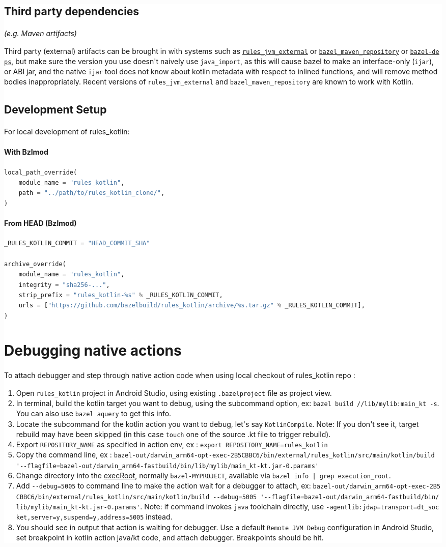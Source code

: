 ## Third party dependencies 
_(e.g. Maven artifacts)_

Third party (external) artifacts can be brought in with systems such as [`rules_jvm_external`](https://github.com/bazelbuild/rules_jvm_external) or [`bazel_maven_repository`](https://github.com/square/bazel_maven_repository) or [`bazel-deps`](https://github.com/johnynek/bazel-deps), but make sure the version you use doesn't naively use `java_import`, as this will cause bazel to make an interface-only (`ijar`), or ABI jar, and the native `ijar` tool does not know about kotlin metadata with respect to inlined functions, and will remove method bodies inappropriately.  Recent versions of `rules_jvm_external` and `bazel_maven_repository` are known to work with Kotlin.

## Development Setup

For local development of rules_kotlin:

#### With Bzlmod

```python
local_path_override(
    module_name = "rules_kotlin",
    path = "../path/to/rules_kotlin_clone/",
)
```

#### From HEAD (Bzlmod)

```python
_RULES_KOTLIN_COMMIT = "HEAD_COMMIT_SHA"

archive_override(
    module_name = "rules_kotlin",
    integrity = "sha256-...",
    strip_prefix = "rules_kotlin-%s" % _RULES_KOTLIN_COMMIT,
    urls = ["https://github.com/bazelbuild/rules_kotlin/archive/%s.tar.gz" % _RULES_KOTLIN_COMMIT],
)
```

# Debugging native actions

To attach debugger and step through native action code when using local checkout of rules_kotlin repo :

1. Open `rules_kotlin` project in Android Studio, using existing `.bazelproject` file as project view.
2. In terminal, build the kotlin target you want to debug, using the subcommand option, ex: `bazel build //lib/mylib:main_kt -s`. You can also use `bazel aquery` to get this info.
3. Locate the subcommand for the kotlin action you want to debug, let's say `KotlinCompile`. Note: If you don't see it, target rebuild may have been skipped (in this case `touch` one of the source .kt file to trigger rebuild).
4. Export `REPOSITORY_NAME` as specified in action env, ex : `export REPOSITORY_NAME=rules_kotlin`
5. Copy the command line, ex : `bazel-out/darwin_arm64-opt-exec-2B5CBBC6/bin/external/rules_kotlin/src/main/kotlin/build '--flagfile=bazel-out/darwin_arm64-fastbuild/bin/lib/mylib/main_kt-kt.jar-0.params'`
6. Change directory into the [execRoot](https://bazel.build/remote/output-directories#layout-diagram), normally `bazel-MYPROJECT`, available via `bazel info | grep execution_root`.
7. Add `--debug=5005` to command line to make the action wait for a debugger to attach, ex: `bazel-out/darwin_arm64-opt-exec-2B5CBBC6/bin/external/rules_kotlin/src/main/kotlin/build --debug=5005 '--flagfile=bazel-out/darwin_arm64-fastbuild/bin/lib/mylib/main_kt-kt.jar-0.params'`. Note: if command invokes `java` toolchain directly, use `-agentlib:jdwp=transport=dt_socket,server=y,suspend=y,address=5005` instead.
8. You should see in output that action is waiting for debugger. Use a default `Remote JVM Debug` configuration in Android Studio, set breakpoint in kotlin action java/kt code, and attach debugger. Breakpoints should be hit.

